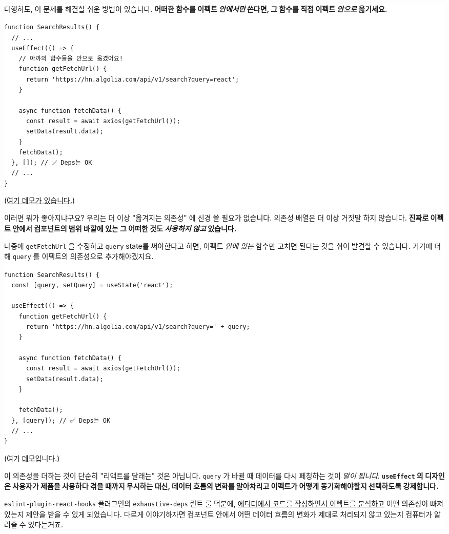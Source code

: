 다행히도, 이 문제를 해결할 쉬운 방법이 있습니다. **어떠한 함수를 이펙트 *안에서만* 쓴다면, 그 함수를 직접 이펙트 *안으로* 옮기세요.**

```jsx{4-12}
function SearchResults() {
  // ...
  useEffect(() => {
    // 아까의 함수들을 안으로 옮겼어요!
    function getFetchUrl() {
      return 'https://hn.algolia.com/api/v1/search?query=react';
    }

    async function fetchData() {
      const result = await axios(getFetchUrl());
      setData(result.data);
    }
    fetchData();
  }, []); // ✅ Deps는 OK
  // ...
}
```

([여기 데모가 있습니다.](https://codesandbox.io/s/04kp3jwwql))

이러면 뭐가 좋아지냐구요? 우리는 더 이상 "옮겨지는 의존성" 에 신경 쓸 필요가 없습니다. 의존성 배열은 더 이상 거짓말 하지 않습니다. **진짜로 이펙트 안에서 컴포넌트의 범위 바깥에 있는 그 어떠한 것도 *사용하지 않고* 있습니다.**

나중에 `getFetchUrl` 을 수정하고 `query` state를 써야한다고 하면, 이펙트 *안에 있는* 함수만 고치면 된다는 것을 쉬이 발견할 수 있습니다. 거기에 더해 `query` 를 이펙트의 의존성으로 추가해야겠지요.

```jsx{6,15}
function SearchResults() {
  const [query, setQuery] = useState('react');

  useEffect(() => {
    function getFetchUrl() {
      return 'https://hn.algolia.com/api/v1/search?query=' + query;
    }

    async function fetchData() {
      const result = await axios(getFetchUrl());
      setData(result.data);
    }

    fetchData();
  }, [query]); // ✅ Deps는 OK
  // ...
}
```

(여기 [데모](https://codesandbox.io/s/pwm32zx7z7)입니다.)

이 의존성을 더하는 것이 단순히 "리액트를 달래는" 것은 아닙니다. `query` 가 바뀔 때 데이터를 다시 페칭하는 것이 *말이 됩니다.* **`useEffect` 의 디자인은 사용자가 제품을 사용하다 겪을 때까지 무시하는 대신, 데이터 흐름의 변화를 알아차리고 이펙트가 어떻게 동기화해야할지 선택하도록 강제합니다.**

`eslint-plugin-react-hooks` 플러그인의 `exhaustive-deps` 린트 룰 덕분에, [에디터에서 코드를 작성하면서 이펙트를 분석하고](https://github.com/facebook/react/issues/14920) 어떤 의존성이 빠져 있는지 제안을 받을 수 있게 되었습니다. 다르게 이야기하자면 컴포넌트 안에서 어떤 데이터 흐름의 변화가 제대로 처리되지 않고 있는지 컴퓨터가 알려줄 수 있다는거죠.
